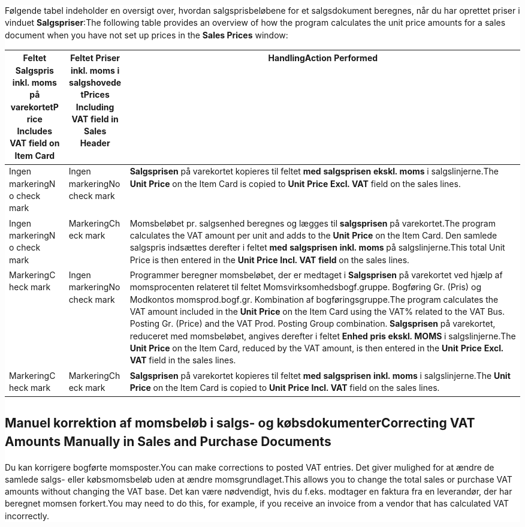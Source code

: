 <span data-ttu-id="027f2-127">Følgende tabel indeholder en oversigt over, hvordan salgsprisbeløbene for et salgsdokument beregnes, når du har oprettet priser i vinduet **Salgspriser**:</span><span class="sxs-lookup"><span data-stu-id="027f2-127">The following table provides an overview of how the program calculates the unit price amounts for a sales document when you have not set up prices in the **Sales Prices** window:</span></span>  

|<span data-ttu-id="027f2-128">**Feltet Salgspris inkl. moms på varekortet**</span><span class="sxs-lookup"><span data-stu-id="027f2-128">**Price Includes VAT field on Item Card**</span></span>|<span data-ttu-id="027f2-129">**Feltet Priser inkl. moms i salgshovedet**</span><span class="sxs-lookup"><span data-stu-id="027f2-129">**Prices Including VAT field in Sales Header**</span></span>|<span data-ttu-id="027f2-130">**Handling**</span><span class="sxs-lookup"><span data-stu-id="027f2-130">**Action Performed**</span></span>|  
|-----------------------------------------------|----------------------------------------------------|--------------------------|  
|<span data-ttu-id="027f2-131">Ingen markering</span><span class="sxs-lookup"><span data-stu-id="027f2-131">No check mark</span></span>|<span data-ttu-id="027f2-132">Ingen markering</span><span class="sxs-lookup"><span data-stu-id="027f2-132">No check mark</span></span>|<span data-ttu-id="027f2-133">**Salgsprisen** på varekortet kopieres til feltet **med salgsprisen ekskl. moms** i salgslinjerne.</span><span class="sxs-lookup"><span data-stu-id="027f2-133">The **Unit Price** on the Item Card is copied to **Unit Price Excl. VAT** field on the sales lines.</span></span>|  
|<span data-ttu-id="027f2-134">Ingen markering</span><span class="sxs-lookup"><span data-stu-id="027f2-134">No check mark</span></span>|<span data-ttu-id="027f2-135">Markering</span><span class="sxs-lookup"><span data-stu-id="027f2-135">Check mark</span></span>|<span data-ttu-id="027f2-136">Momsbeløbet pr. salgsenhed beregnes og lægges til **salgsprisen** på varekortet.</span><span class="sxs-lookup"><span data-stu-id="027f2-136">The program calculates the VAT amount per unit and adds to the **Unit Price** on the Item Card.</span></span> <span data-ttu-id="027f2-137">Den samlede salgspris indsættes derefter i feltet **med salgsprisen inkl. moms** på salgslinjerne.</span><span class="sxs-lookup"><span data-stu-id="027f2-137">This total Unit Price is then entered in the **Unit Price Incl. VAT field** on the sales lines.</span></span>|  
|<span data-ttu-id="027f2-138">Markering</span><span class="sxs-lookup"><span data-stu-id="027f2-138">Check mark</span></span>|<span data-ttu-id="027f2-139">Ingen markering</span><span class="sxs-lookup"><span data-stu-id="027f2-139">No check mark</span></span>|<span data-ttu-id="027f2-140">Programmer beregner momsbeløbet, der er medtaget i **Salgsprisen** på varekortet ved hjælp af momsprocenten relateret til feltet Momsvirksomhedsbogf.gruppe. Bogføring Gr. (Pris) og Modkontos momsprod.bogf.gr. Kombination af bogføringsgruppe.</span><span class="sxs-lookup"><span data-stu-id="027f2-140">The program calculates the VAT amount included in the **Unit Price** on the Item Card using the VAT% related to the VAT Bus. Posting Gr. (Price) and the VAT Prod. Posting Group combination.</span></span> <span data-ttu-id="027f2-141">**Salgsprisen** på varekortet, reduceret med momsbeløbet, angives derefter i feltet **Enhed pris ekskl. MOMS** i salgslinjerne.</span><span class="sxs-lookup"><span data-stu-id="027f2-141">The **Unit Price** on the Item Card, reduced by the VAT amount, is then entered in the **Unit Price Excl. VAT** field in the sales lines.</span></span>|  
|<span data-ttu-id="027f2-142">Markering</span><span class="sxs-lookup"><span data-stu-id="027f2-142">Check mark</span></span>|<span data-ttu-id="027f2-143">Markering</span><span class="sxs-lookup"><span data-stu-id="027f2-143">Check mark</span></span>|<span data-ttu-id="027f2-144">**Salgsprisen** på varekortet kopieres til feltet **med salgsprisen inkl. moms** i salgslinjerne.</span><span class="sxs-lookup"><span data-stu-id="027f2-144">The **Unit Price** on the Item Card is copied to **Unit Price Incl. VAT** field on the sales lines.</span></span>|

## <a name="correcting-vat-amounts-manually-in-sales-and-purchase-documents"></a><span data-ttu-id="027f2-145">Manuel korrektion af momsbeløb i salgs- og købsdokumenter</span><span class="sxs-lookup"><span data-stu-id="027f2-145">Correcting VAT Amounts Manually in Sales and Purchase Documents</span></span>  
<span data-ttu-id="027f2-146">Du kan korrigere bogførte momsposter.</span><span class="sxs-lookup"><span data-stu-id="027f2-146">You can make corrections to posted VAT entries.</span></span> <span data-ttu-id="027f2-147">Det giver mulighed for at ændre de samlede salgs- eller købsmomsbeløb uden at ændre momsgrundlaget.</span><span class="sxs-lookup"><span data-stu-id="027f2-147">This allows you to change the total sales or purchase VAT amounts without changing the VAT base.</span></span> <span data-ttu-id="027f2-148">Det kan være nødvendigt, hvis du f.eks. modtager en faktura fra en leverandør, der har beregnet momsen forkert.</span><span class="sxs-lookup"><span data-stu-id="027f2-148">You may need to do this, for example, if you receive an invoice from a vendor that has calculated VAT incorrectly.</span></span>  

